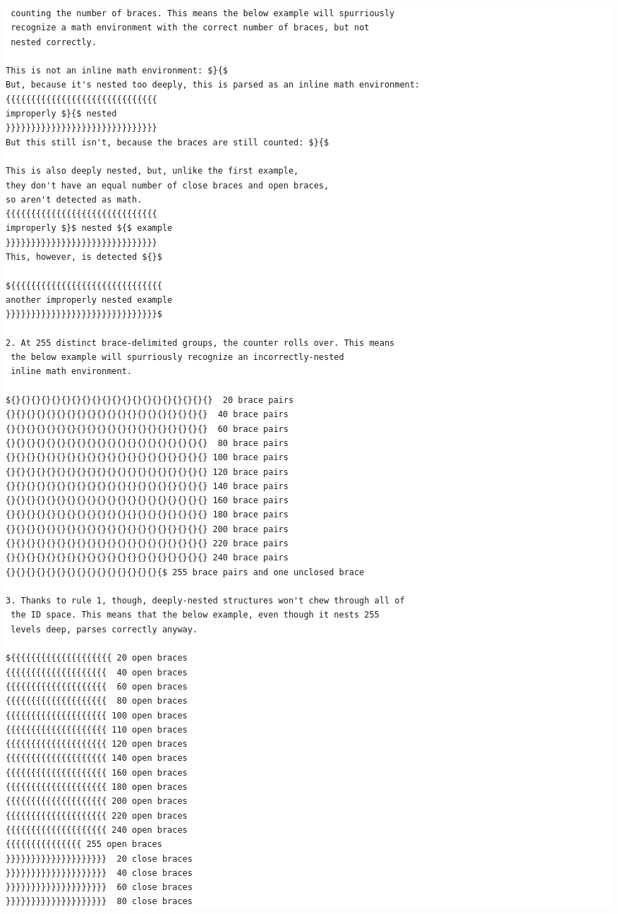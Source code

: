   ```
   counting the number of braces. This means the below example will spurriously
   recognize a math environment with the correct number of braces, but not
   nested correctly.

This is not an inline math environment: $}{$
But, because it's nested too deeply, this is parsed as an inline math environment:
{{{{{{{{{{{{{{{{{{{{{{{{{{{{{{
improperly $}{$ nested
}}}}}}}}}}}}}}}}}}}}}}}}}}}}}}
But this still isn't, because the braces are still counted: $}{$

This is also deeply nested, but, unlike the first example,
they don't have an equal number of close braces and open braces,
so aren't detected as math.
{{{{{{{{{{{{{{{{{{{{{{{{{{{{{{
improperly $}$ nested ${$ example
}}}}}}}}}}}}}}}}}}}}}}}}}}}}}}
This, however, is detected ${}$

${{{{{{{{{{{{{{{{{{{{{{{{{{{{{{
another improperly nested example
}}}}}}}}}}}}}}}}}}}}}}}}}}}}}}$

2. At 255 distinct brace-delimited groups, the counter rolls over. This means
   the below example will spurriously recognize an incorrectly-nested
   inline math environment.

${}{}{}{}{}{}{}{}{}{}{}{}{}{}{}{}{}{}{}{}  20 brace pairs
{}{}{}{}{}{}{}{}{}{}{}{}{}{}{}{}{}{}{}{}  40 brace pairs
{}{}{}{}{}{}{}{}{}{}{}{}{}{}{}{}{}{}{}{}  60 brace pairs
{}{}{}{}{}{}{}{}{}{}{}{}{}{}{}{}{}{}{}{}  80 brace pairs
{}{}{}{}{}{}{}{}{}{}{}{}{}{}{}{}{}{}{}{} 100 brace pairs
{}{}{}{}{}{}{}{}{}{}{}{}{}{}{}{}{}{}{}{} 120 brace pairs
{}{}{}{}{}{}{}{}{}{}{}{}{}{}{}{}{}{}{}{} 140 brace pairs
{}{}{}{}{}{}{}{}{}{}{}{}{}{}{}{}{}{}{}{} 160 brace pairs
{}{}{}{}{}{}{}{}{}{}{}{}{}{}{}{}{}{}{}{} 180 brace pairs
{}{}{}{}{}{}{}{}{}{}{}{}{}{}{}{}{}{}{}{} 200 brace pairs
{}{}{}{}{}{}{}{}{}{}{}{}{}{}{}{}{}{}{}{} 220 brace pairs
{}{}{}{}{}{}{}{}{}{}{}{}{}{}{}{}{}{}{}{} 240 brace pairs
{}{}{}{}{}{}{}{}{}{}{}{}{}{}{}{$ 255 brace pairs and one unclosed brace

3. Thanks to rule 1, though, deeply-nested structures won't chew through all of
   the ID space. This means that the below example, even though it nests 255
   levels deep, parses correctly anyway.

${{{{{{{{{{{{{{{{{{{{ 20 open braces
{{{{{{{{{{{{{{{{{{{{  40 open braces
{{{{{{{{{{{{{{{{{{{{  60 open braces
{{{{{{{{{{{{{{{{{{{{  80 open braces
{{{{{{{{{{{{{{{{{{{{ 100 open braces
{{{{{{{{{{{{{{{{{{{{ 110 open braces
{{{{{{{{{{{{{{{{{{{{ 120 open braces
{{{{{{{{{{{{{{{{{{{{ 140 open braces
{{{{{{{{{{{{{{{{{{{{ 160 open braces
{{{{{{{{{{{{{{{{{{{{ 180 open braces
{{{{{{{{{{{{{{{{{{{{ 200 open braces
{{{{{{{{{{{{{{{{{{{{ 220 open braces
{{{{{{{{{{{{{{{{{{{{ 240 open braces
{{{{{{{{{{{{{{{ 255 open braces
}}}}}}}}}}}}}}}}}}}}  20 close braces
}}}}}}}}}}}}}}}}}}}}  40 close braces
}}}}}}}}}}}}}}}}}}}}  60 close braces
}}}}}}}}}}}}}}}}}}}}  80 close braces
  ```